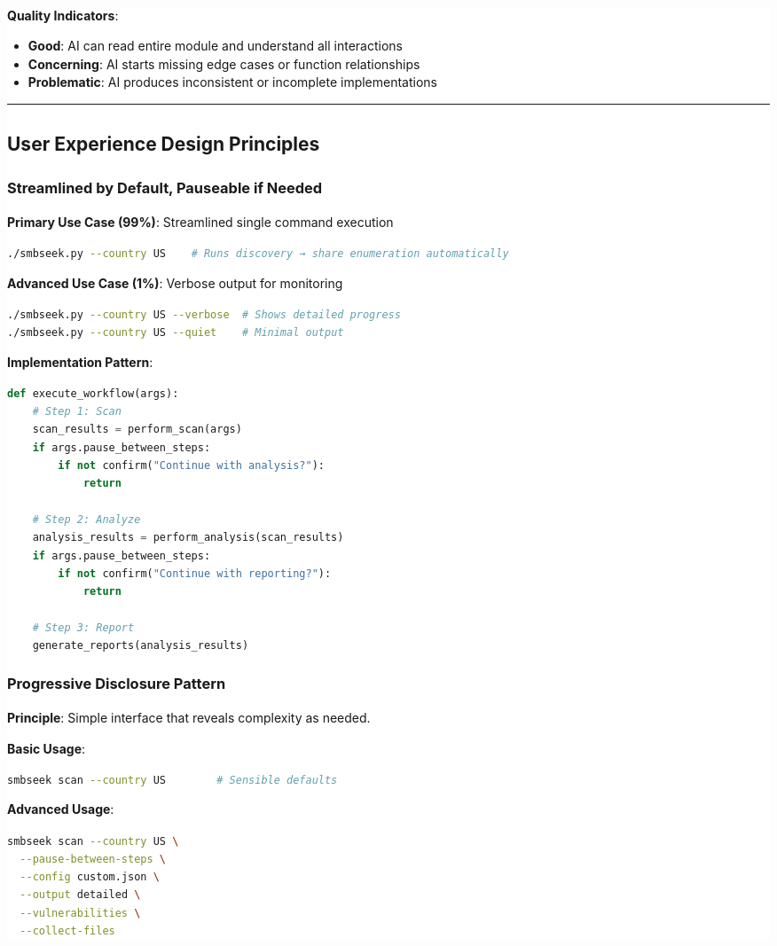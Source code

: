 **Quality Indicators**:
- **Good**: AI can read entire module and understand all interactions
- **Concerning**: AI starts missing edge cases or function relationships
- **Problematic**: AI produces inconsistent or incomplete implementations

---

## User Experience Design Principles

### Streamlined by Default, Pauseable if Needed

**Primary Use Case (99%)**: Streamlined single command execution
```bash
./smbseek.py --country US    # Runs discovery → share enumeration automatically
```

**Advanced Use Case (1%)**: Verbose output for monitoring
```bash
./smbseek.py --country US --verbose  # Shows detailed progress
./smbseek.py --country US --quiet    # Minimal output
```

**Implementation Pattern**:
```python
def execute_workflow(args):
    # Step 1: Scan
    scan_results = perform_scan(args)
    if args.pause_between_steps:
        if not confirm("Continue with analysis?"):
            return
    
    # Step 2: Analyze
    analysis_results = perform_analysis(scan_results)
    if args.pause_between_steps:
        if not confirm("Continue with reporting?"):
            return
            
    # Step 3: Report
    generate_reports(analysis_results)
```

### Progressive Disclosure Pattern

**Principle**: Simple interface that reveals complexity as needed.

**Basic Usage**:
```bash
smbseek scan --country US        # Sensible defaults
```

**Advanced Usage**:
```bash
smbseek scan --country US \
  --pause-between-steps \
  --config custom.json \
  --output detailed \
  --vulnerabilities \
  --collect-files
```
